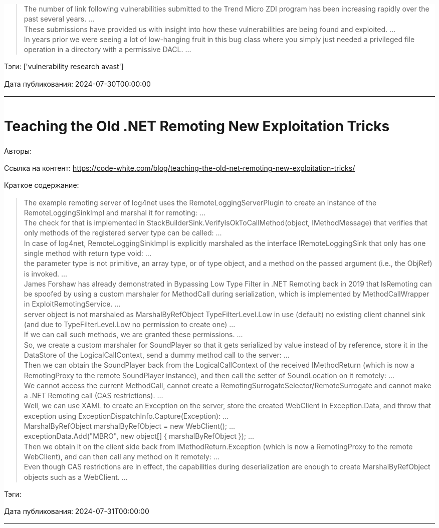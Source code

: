 <blockquote>
The number of link following vulnerabilities submitted to the Trend Micro ZDI program has been increasing rapidly over the past several years.   ...   <br>These submissions have provided us with insight into how these vulnerabilities are being found and exploited.   ...   <br>In years prior we were seeing a lot of low-hanging fruit in this bug class where you simply just needed a privileged file operation in a directory with a permissive DACL.   ...   
</blockquote>

Тэги: 
['vulnerability research avast']

Дата публикования: 
2024-07-30T00:00:00

---

# Teaching the Old .NET Remoting New Exploitation Tricks

Авторы: 


Ссылка на контент: 
https://code-white.com/blog/teaching-the-old-net-remoting-new-exploitation-tricks/

Краткое содержание: 

<blockquote>
The example remoting server of log4net uses the RemoteLoggingServerPlugin to create an instance of the RemoteLoggingSinkImpl and marshal it for remoting:   ...   <br>The check for that is implemented in StackBuilderSink.VerifyIsOkToCallMethod(object, IMethodMessage) that verifies that only methods of the registered server type can be called:   ...   <br>In case of log4net, RemoteLoggingSinkImpl is explicitly marshaled as the interface IRemoteLoggingSink that only has one single method with return type void:   ...   <br>the parameter type is not primitive, an array type, or of type object, and a method on the passed argument (i.e., the ObjRef) is invoked.   ...   <br>James Forshaw has already demonstrated in Bypassing Low Type Filter in .NET Remoting back in 2019 that IsRemoting can be spoofed by using a custom marshaler for MethodCall during serialization, which is implemented by MethodCallWrapper in ExploitRemotingService.   ...   <br>server object is not marshaled as MarshalByRefObject TypeFilterLevel.Low in use (default) no existing client channel sink (and due to TypeFilterLevel.Low no permission to create one)   ...   <br>If we can call such methods, we are granted these permissions.   ...   <br>So, we create a custom marshaler for SoundPlayer so that it gets serialized by value instead of by reference, store it in the DataStore of the LogicalCallContext, send a dummy method call to the server:   ...   <br>Then we can obtain the SoundPlayer back from the LogicalCallContext of the received IMethodReturn (which is now a RemotingProxy to the remote SoundPlayer instance), and then call the setter of SoundLocation on it remotely:   ...   <br>We cannot access the current MethodCall, cannot create a RemotingSurrogateSelector/RemoteSurrogate and cannot make a .NET Remoting call (CAS restrictions).   ...   <br>Well, we can use XAML to create an Exception on the server, store the created WebClient in Exception.Data, and throw that exception using ExceptionDispatchInfo.Capture(Exception):   ...   <br>MarshalByRefObject marshalByRefObject = new WebClient();   ...   <br>exceptionData.Add("MBRO", new object[] { marshalByRefObject });   ...   <br>Then we obtain it on the client side back from IMethodReturn.Exception (which is now a RemotingProxy to the remote WebClient), and can then call any method on it remotely:   ...   <br>Even though CAS restrictions are in effect, the capabilities during deserialization are enough to create MarshalByRefObject objects such as a WebClient.   ...   
</blockquote>

Тэги: 


Дата публикования: 
2024-07-31T00:00:00

---

